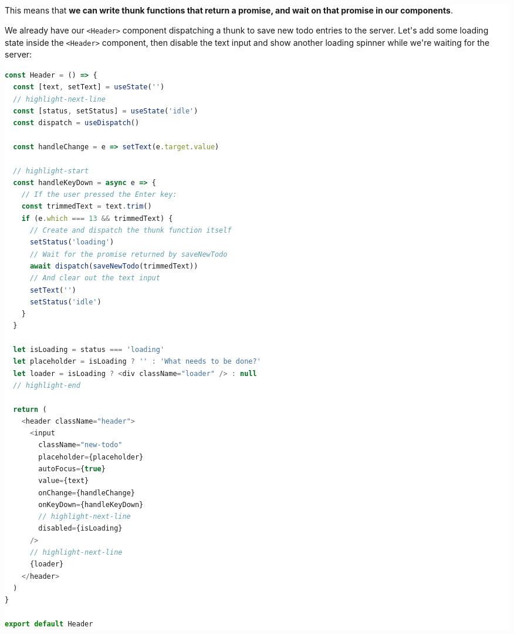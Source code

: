 This means that **we can write thunk functions that return a promise, and wait on that promise in our components**.

We already have our `<Header>` component dispatching a thunk to save new todo entries to the server. Let's add some loading state inside the `<Header>` component, then disable the text input and show another loading spinner while we're waiting for the server:

```js title="src/features/header/Header.js"
const Header = () => {
  const [text, setText] = useState('')
  // highlight-next-line
  const [status, setStatus] = useState('idle')
  const dispatch = useDispatch()

  const handleChange = e => setText(e.target.value)

  // highlight-start
  const handleKeyDown = async e => {
    // If the user pressed the Enter key:
    const trimmedText = text.trim()
    if (e.which === 13 && trimmedText) {
      // Create and dispatch the thunk function itself
      setStatus('loading')
      // Wait for the promise returned by saveNewTodo
      await dispatch(saveNewTodo(trimmedText))
      // And clear out the text input
      setText('')
      setStatus('idle')
    }
  }

  let isLoading = status === 'loading'
  let placeholder = isLoading ? '' : 'What needs to be done?'
  let loader = isLoading ? <div className="loader" /> : null
  // highlight-end

  return (
    <header className="header">
      <input
        className="new-todo"
        placeholder={placeholder}
        autoFocus={true}
        value={text}
        onChange={handleChange}
        onKeyDown={handleKeyDown}
        // highlight-next-line
        disabled={isLoading}
      />
      // highlight-next-line
      {loader}
    </header>
  )
}

export default Header
```
